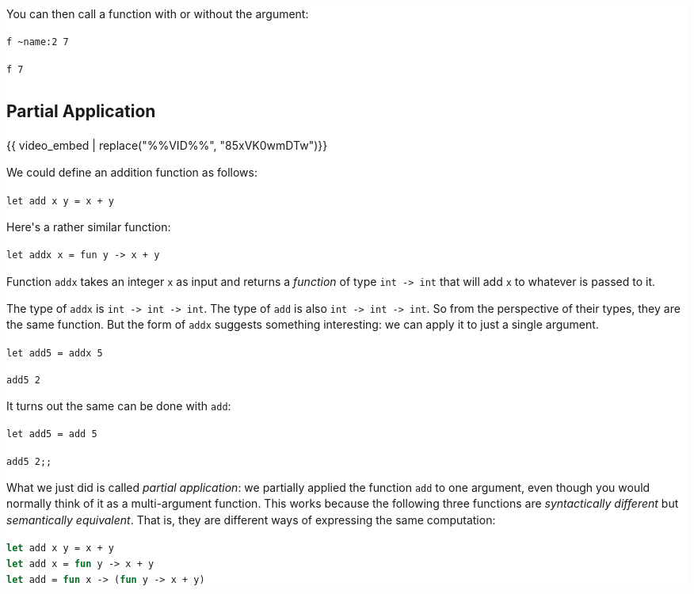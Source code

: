 You can then call a function with or without the argument:

```{code-cell} ocaml
f ~name:2 7
```

```{code-cell} ocaml
f 7
```

## Partial Application

{{ video_embed | replace("%%VID%%", "85xVK0wmDTw")}}

We could define an addition function as follows:

```{code-cell} ocaml
let add x y = x + y
```

Here's a rather similar function:

```{code-cell} ocaml
let addx x = fun y -> x + y
```

Function `addx` takes an integer `x` as input and returns a *function* of type
`int -> int` that will add `x` to whatever is passed to it.

The type of `addx` is `int -> int -> int`. The type of `add` is also
`int -> int -> int`. So from the perspective of their types, they are the same
function. But the form of `addx` suggests something interesting: we can apply it
to just a single argument.

```{code-cell} ocaml
let add5 = addx 5
```

```{code-cell} ocaml
add5 2
```

It turns out the same can be done with `add`:

```{code-cell} ocaml
let add5 = add 5
```

```{code-cell} ocaml
add5 2;;
```

What we just did is called *partial application*: we partially applied the
function `add` to one argument, even though you would normally think of it as a
multi-argument function. This works because the following three functions are
*syntactically different* but *semantically equivalent*. That is, they are
different ways of expressing the same computation:

```ocaml
let add x y = x + y
let add x = fun y -> x + y
let add = fun x -> (fun y -> x + y)
```
